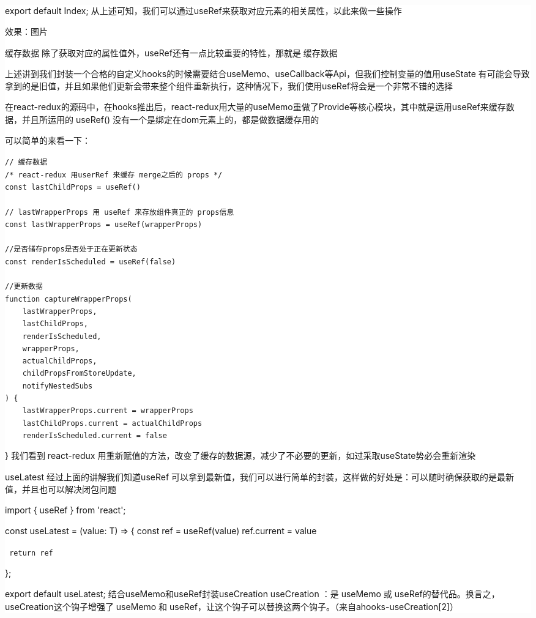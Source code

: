 export default Index;
从上述可知，我们可以通过useRef来获取对应元素的相关属性，以此来做一些操作

效果：图片

缓存数据
除了获取对应的属性值外，useRef还有一点比较重要的特性，那就是 缓存数据

上述讲到我们封装一个合格的自定义hooks的时候需要结合useMemo、useCallback等Api，但我们控制变量的值用useState 有可能会导致拿到的是旧值，并且如果他们更新会带来整个组件重新执行，这种情况下，我们使用useRef将会是一个非常不错的选择

在react-redux的源码中，在hooks推出后，react-redux用大量的useMemo重做了Provide等核心模块，其中就是运用useRef来缓存数据，并且所运用的 useRef() 没有一个是绑定在dom元素上的，都是做数据缓存用的

可以简单的来看一下：

    // 缓存数据
    /* react-redux 用userRef 来缓存 merge之后的 props */ 
    const lastChildProps = useRef() 
    
    // lastWrapperProps 用 useRef 来存放组件真正的 props信息 
    const lastWrapperProps = useRef(wrapperProps) 
    
    //是否储存props是否处于正在更新状态 
    const renderIsScheduled = useRef(false)

    //更新数据
    function captureWrapperProps( 
        lastWrapperProps, 
        lastChildProps, 
        renderIsScheduled, 
        wrapperProps, 
        actualChildProps, 
        childPropsFromStoreUpdate, 
        notifyNestedSubs 
    ) { 
        lastWrapperProps.current = wrapperProps 
        lastChildProps.current = actualChildProps 
        renderIsScheduled.current = false 
   }
我们看到 react-redux 用重新赋值的方法，改变了缓存的数据源，减少了不必要的更新，如过采取useState势必会重新渲染

useLatest
经过上面的讲解我们知道useRef 可以拿到最新值，我们可以进行简单的封装，这样做的好处是：可以随时确保获取的是最新值，并且也可以解决闭包问题

   import { useRef } from 'react';

   const useLatest = <T>(value: T) => {
     const ref = useRef(value)
     ref.current = value

     return ref
   };

   export default useLatest;
结合useMemo和useRef封装useCreation
useCreation ：是 useMemo 或 useRef的替代品。换言之，useCreation这个钩子增强了 useMemo 和 useRef，让这个钩子可以替换这两个钩子。（来自ahooks-useCreation[2]）
